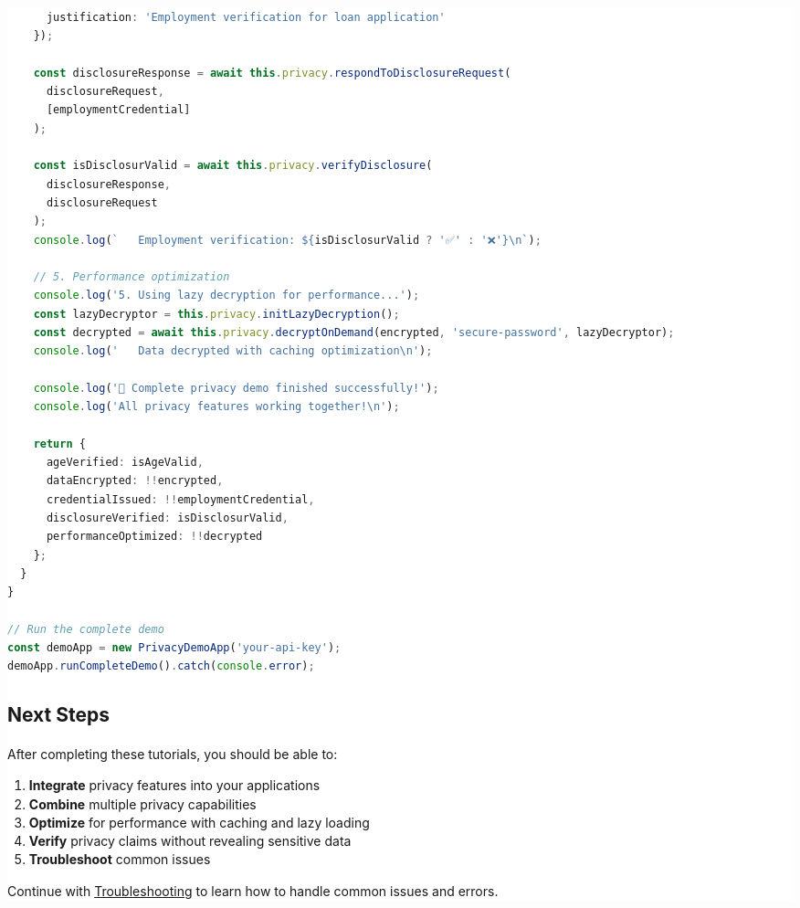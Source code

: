 ```typescript
      justification: 'Employment verification for loan application'
    });

    const disclosureResponse = await this.privacy.respondToDisclosureRequest(
      disclosureRequest,
      [employmentCredential]
    );

    const isDisclosurValid = await this.privacy.verifyDisclosure(
      disclosureResponse,
      disclosureRequest
    );
    console.log(`   Employment verification: ${isDisclosurValid ? '✅' : '❌'}\n`);

    // 5. Performance optimization
    console.log('5. Using lazy decryption for performance...');
    const lazyDecryptor = this.privacy.initLazyDecryption();
    const decrypted = await this.privacy.decryptOnDemand(encrypted, 'secure-password', lazyDecryptor);
    console.log('   Data decrypted with caching optimization\n');

    console.log('🎉 Complete privacy demo finished successfully!');
    console.log('All privacy features working together!\n');

    return {
      ageVerified: isAgeValid,
      dataEncrypted: !!encrypted,
      credentialIssued: !!employmentCredential,
      disclosureVerified: isDisclosurValid,
      performanceOptimized: !!decrypted
    };
  }
}

// Run the complete demo
const demoApp = new PrivacyDemoApp('your-api-key');
demoApp.runCompleteDemo().catch(console.error);
```

## Next Steps

After completing these tutorials, you should be able to:

1. **Integrate** privacy features into your applications
2. **Combine** multiple privacy capabilities
3. **Optimize** for performance with caching and lazy loading
4. **Verify** privacy claims without revealing sensitive data
5. **Troubleshoot** common issues

Continue with [Troubleshooting](./troubleshooting.md) to learn how to handle common issues and errors.